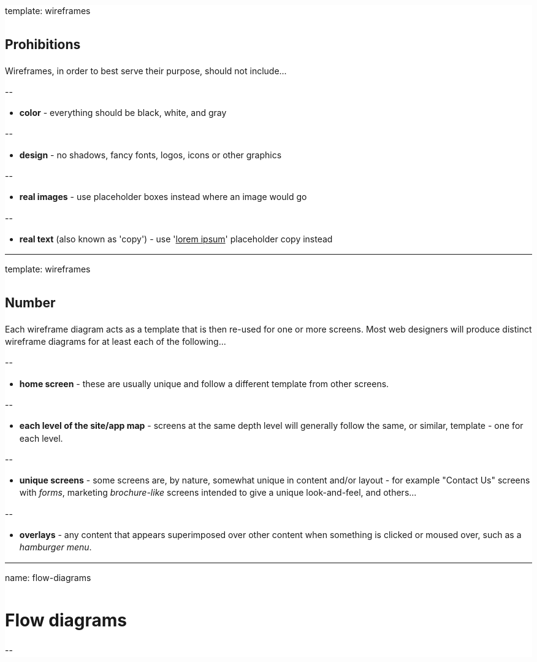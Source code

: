 template: wireframes

## Prohibitions

Wireframes, in order to best serve their purpose, should not include...

--

- **color** - everything should be black, white, and gray

--

- **design** - no shadows, fancy fonts, logos, icons or other graphics

--

- **real images** - use placeholder boxes instead where an image would go

--

- **real text** (also known as 'copy') - use '[lorem ipsum](https://en.wikipedia.org/wiki/Lorem_ipsum)' placeholder copy instead

---

template: wireframes

## Number

Each wireframe diagram acts as a template that is then re-used for one or more screens. Most web designers will produce distinct wireframe diagrams for at least each of the following...

--

- **home screen** - these are usually unique and follow a different template from other screens.

--

- **each level of the site/app map** - screens at the same depth level will generally follow the same, or similar, template - one for each level.

--

- **unique screens** - some screens are, by nature, somewhat unique in content and/or layout - for example "Contact Us" screens with _forms_, marketing _brochure-like_ screens intended to give a unique look-and-feel, and others...

--

- **overlays** - any content that appears superimposed over other content when something is clicked or moused over, such as a _hamburger menu_.

---

name: flow-diagrams

# Flow diagrams

--
